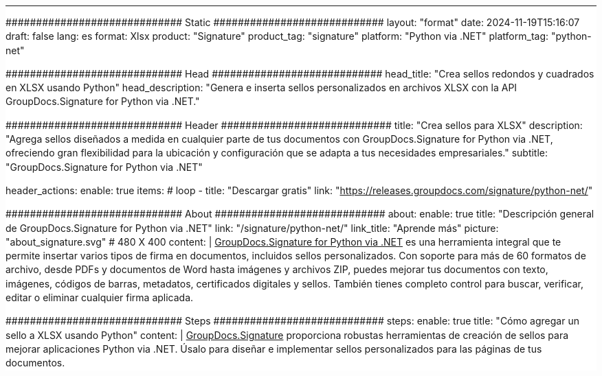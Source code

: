 



---
############################# Static ############################
layout: "format"
date:  2024-11-19T15:16:07
draft: false
lang: es
format: Xlsx
product: "Signature"
product_tag: "signature"
platform: "Python via .NET"
platform_tag: "python-net"

############################# Head ############################
head_title: "Crea sellos redondos y cuadrados en XLSX usando Python"
head_description: "Genera e inserta sellos personalizados en archivos XLSX con la API GroupDocs.Signature for Python via .NET."

############################# Header ############################
title: "Crea sellos para XLSX" 
description: "Agrega sellos diseñados a medida en cualquier parte de tus documentos con GroupDocs.Signature for Python via .NET, ofreciendo gran flexibilidad para la ubicación y configuración que se adapta a tus necesidades empresariales."
subtitle: "GroupDocs.Signature for Python via .NET" 

header_actions:
  enable: true
  items:
    #  loop
    - title: "Descargar gratis"
      link: "https://releases.groupdocs.com/signature/python-net/"
      
############################# About ############################
about:
    enable: true
    title: "Descripción general de GroupDocs.Signature for Python via .NET"
    link: "/signature/python-net/"
    link_title: "Aprende más"
    picture: "about_signature.svg" # 480 X 400
    content: |
       [GroupDocs.Signature for Python via .NET](/signature/python-net/) es una herramienta integral que te permite insertar varios tipos de firma en documentos, incluidos sellos personalizados. Con soporte para más de 60 formatos de archivo, desde PDFs y documentos de Word hasta imágenes y archivos ZIP, puedes mejorar tus documentos con texto, imágenes, códigos de barras, metadatos, certificados digitales y sellos. También tienes completo control para buscar, verificar, editar o eliminar cualquier firma aplicada.

############################# Steps ############################
steps:
    enable: true
    title: "Cómo agregar un sello a XLSX usando Python"
    content: |
      [GroupDocs.Signature](/signature/python-net/) proporciona robustas herramientas de creación de sellos para mejorar aplicaciones Python via .NET. Úsalo para diseñar e implementar sellos personalizados para las páginas de tus documentos.
      